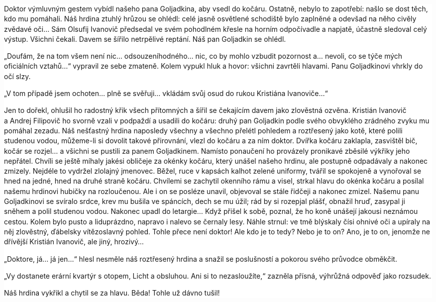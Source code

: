 Doktor výmluvným gestem vybídl našeho pana Goljadkina, aby vsedl do kočáru.
Ostatně, nebylo to zapotřebí: našlo se dost těch, kdo mu pomáhali.
Náš hrdina ztuhlý hrůzou se ohlédl: celé jasně osvětlené schodiště bylo zaplněné a odevšad na něho civěly zvědavé oči… Sám Olsufij Ivanovič předsedal ve svém pohodlném křesle na horním odpočívadle a napjatě, účastně sledoval celý výstup.
Všichni čekali.
Davem se šířilo netrpělivé reptání.
Náš pan Goljadkin se ohlédl.

„Doufám, že na tom všem není nic… odsouzeníhodného… nic, co by mohlo vzbudit pozornost a… nevoli, co se týče mých oficiálních vztahů…“ vypravil ze sebe zmateně.
Kolem vypukl hluk a hovor: všichni zavrtěli hlavami.
Panu Goljadkinovi vhrkly do očí slzy.

„V tom případě jsem ochoten… plně se svěřuji… vkládám svůj osud do rukou Kristiána Ivanoviče…“

Jen to dořekl, ohlušil ho radostný křik všech přítomných a šířil se čekajícím davem jako zlověstná ozvěna.
Kristián Ivanovič a Andrej Filipovič ho svorně vzali v podpaždí a usadili do kočáru: druhý pan Goljadkin podle svého obvyklého zrádného zvyku mu pomáhal zezadu.
Náš nešťastný hrdina naposledy všechny a všechno přelétl pohledem a roztřesený jako kotě, které polili studenou vodou, můžeme-li si dovolit takové přirovnání, vlezl do kočáru a za ním doktor.
Dvířka kočáru zaklapla, zasvištěl bič, kočár se rozjel… a všichni se pustili za panem Goljadkinem.
Namísto ponaučení ho provázely pronikavé zběsilé výkřiky jeho nepřátel.
Chvíli se ještě míhaly jakési obličeje za okénky kočáru, který unášel našeho hrdinu, ale postupně odpadávaly a nakonec zmizely.
Nejdéle to vydržel zlolajný jmenovec.
Běžel, ruce v kapsách kalhot zelené uniformy, tvářil se spokojeně a vynořoval se hned na jedné, hned na druhé straně kočáru.
Chvílemi se zachytil okenního rámu a visel, strkal hlavu do okénka kočáru a posílal našemu hrdinovi hubičky na rozloučenou.
Ale i on se posléze unavil, objevoval se stále řidčeji a nakonec zmizel.
Našemu panu Goljadkinovi se svíralo srdce, krev mu bušila ve spáncích, dech se mu úžil; rád by si rozepjal plášť, obnažil hruď, zasypal ji sněhem a polil studenou vodou.
Nakonec upadl do letargie… Když přišel k sobě, poznal, že ho koně unášejí jakousi neznámou cestou.
Kolem bylo pusto a liduprázdno, napravo i nalevo se černaly lesy.
Náhle strnul: ve tmě blýskaly čísi ohnivé oči a upíraly na něj zlověstný, ďábelsky vítězoslavný pohled.
Tohle přece není doktor! Ale kdo je to tedy? Nebo je to on? Ano, je to on, jenomže ne dřívější Kristián Ivanovič, ale jiný, hrozivý…

„Doktore, já… já jen…“
hlesl nesměle náš roztřesený hrdina a snažil se poslušností a pokorou svého průvodce obměkčit.

„Vy dostanete erární kvartýr s otopem, Licht a obsluhou.
Ani si to nezasloužíte,“
zazněla přísná, výhrůžná odpověď jako rozsudek.

Náš hrdina vykřikl a chytil se za hlavu.
Běda! Tohle už dávno tušil!